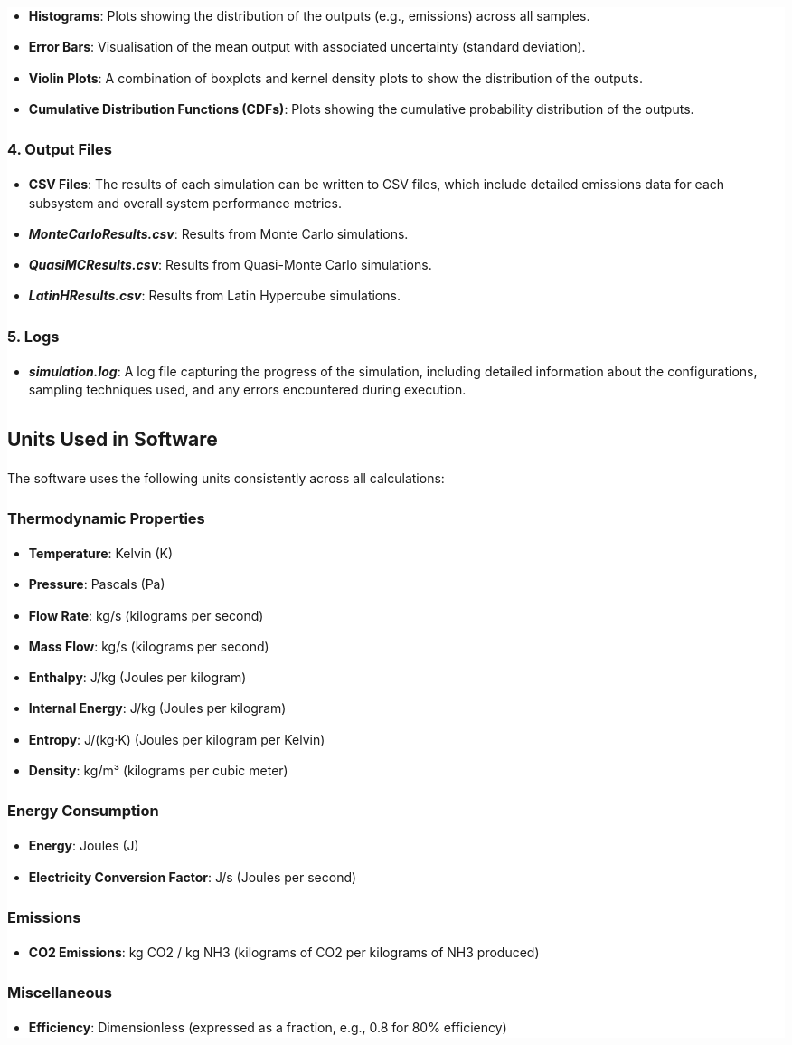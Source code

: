 - **Histograms**: Plots showing the distribution of the outputs (e.g., emissions) across all samples.

- **Error Bars**: Visualisation of the mean output with associated uncertainty (standard deviation).

- **Violin Plots**: A combination of boxplots and kernel density plots to show the distribution of the outputs.

- **Cumulative Distribution Functions (CDFs)**: Plots showing the cumulative probability distribution of the outputs.

### 4. Output Files
- **CSV Files**: The results of each simulation can be written to CSV files, which include detailed emissions data for each subsystem and overall system performance metrics.

- ***MonteCarloResults.csv***: Results from Monte Carlo simulations.

- ***QuasiMCResults.csv***: Results from Quasi-Monte Carlo simulations.

- ***LatinHResults.csv***: Results from Latin Hypercube simulations.

### 5. Logs
- ***simulation.log***: A log file capturing the progress of the simulation, including detailed information about the configurations, sampling techniques used, and any errors encountered during execution.

## Units Used in Software
The software uses the following units consistently across all calculations:

### Thermodynamic Properties
- **Temperature**: Kelvin (K)

- **Pressure**: Pascals (Pa)

- **Flow Rate**: kg/s (kilograms per second)

- **Mass Flow**: kg/s (kilograms per second)

- **Enthalpy**: J/kg (Joules per kilogram)

- **Internal Energy**: J/kg (Joules per kilogram)

- **Entropy**: J/(kg·K) (Joules per kilogram per Kelvin)

- **Density**: kg/m³ (kilograms per cubic meter)

### Energy Consumption
- **Energy**: Joules (J)

- **Electricity Conversion Factor**: J/s (Joules per second)

### Emissions
- **CO2 Emissions**: kg CO2 / kg NH3 (kilograms of CO2 per kilograms of NH3 produced)

### Miscellaneous
- **Efficiency**: Dimensionless (expressed as a fraction, e.g., 0.8 for 80% efficiency)
